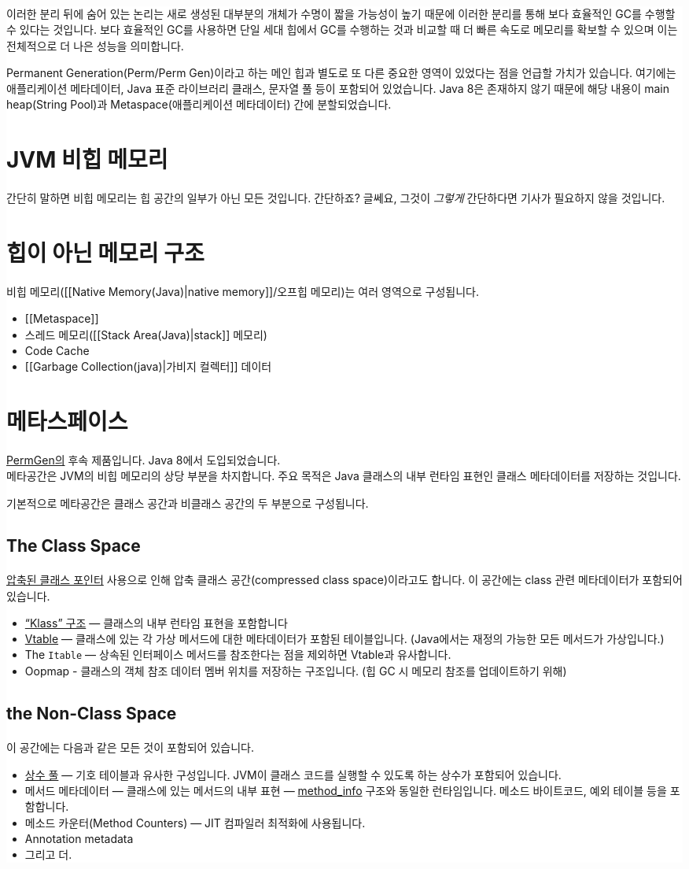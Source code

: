 이러한 분리 뒤에 숨어 있는 논리는 새로 생성된 대부분의 개체가 수명이 짧을 가능성이 높기 때문에 이러한 분리를 통해 보다 효율적인 GC를 수행할 수 있다는 것입니다. 보다 효율적인 GC를 사용하면 단일 세대 힙에서 GC를 수행하는 것과 비교할 때 더 빠른 속도로 메모리를 확보할 수 있으며 이는 전체적으로 더 나은 성능을 의미합니다.

Permanent Generation(Perm/Perm Gen)이라고 하는 메인 힙과 별도로 또 다른 중요한 영역이 있었다는 점을 언급할 가치가 있습니다. 여기에는 애플리케이션 메타데이터, Java 표준 라이브러리 클래스, 문자열 풀 등이 포함되어 있었습니다. Java 8은 존재하지 않기 때문에 해당 내용이 main heap(String Pool)과 Metaspace(애플리케이션 메타데이터) 간에 분할되었습니다.

# JVM 비힙 메모리

간단히 말하면 비힙 메모리는 힙 공간의 일부가 아닌 모든 것입니다. 간단하죠? 글쎄요, 그것이 _그렇게_ 간단하다면 기사가 필요하지 않을 것입니다.

# 힙이 아닌 메모리 구조

비힙 메모리([[Native Memory(Java)|native memory]]/오프힙 메모리)는 여러 영역으로 구성됩니다.

- [[Metaspace]]
- 스레드 메모리([[Stack Area(Java)|stack]] 메모리)
- Code Cache
- [[Garbage Collection(java)|가비지 컬렉터]] 데이터

# 메타스페이스

[PermGen의](https://www.javatpoint.com/permgen-space-java) 후속 제품입니다. Java 8에서 도입되었습니다.  
메타공간은 JVM의 비힙 메모리의 상당 부분을 차지합니다. 주요 목적은 Java 클래스의 내부 런타임 표현인 클래스 메타데이터를 저장하는 것입니다.

기본적으로 메타공간은 클래스 공간과 비클래스 공간의 두 부분으로 구성됩니다.

## The Class Space

[압축된 클래스 포인터](https://stuefe.de/posts/metaspace/what-is-compressed-class-space/) 사용으로 인해 압축 클래스 공간(compressed class space)이라고도 합니다. 이 공간에는 class 관련 메타데이터가 포함되어 있습니다.

- [“Klass” 구조](https://openjdk.java.net/groups/hotspot/docs/StorageManagement.html) — 클래스의 내부 런타임 표현을 포함합니다
- [Vtable](https://wiki.openjdk.java.net/display/HotSpot/VirtualCalls) — 클래스에 있는 각 가상 메서드에 대한 메타데이터가 포함된 테이블입니다. (Java에서는 재정의 가능한 모든 메서드가 가상입니다.)
- The `Itable` — 상속된 인터페이스 메서드를 참조한다는 점을 제외하면 Vtable과 유사합니다.
- Oopmap - 클래스의 객체 참조 데이터 멤버 위치를 저장하는 구조입니다. (힙 GC 시 메모리 참조를 업데이트하기 위해)

## the Non-Class Space

이 공간에는 다음과 같은 모든 것이 포함되어 있습니다.

- [상수 풀](https://www.baeldung.com/jvm-constant-pool) — 기호 테이블과 유사한 구성입니다. JVM이 클래스 코드를 실행할 수 있도록 하는 상수가 포함되어 있습니다.
- 메서드 메타데이터 — 클래스에 있는 메서드의 내부 표현 — [method_info](https://docs.oracle.com/javase/specs/jvms/se8/html/jvms-4.html#jvms-4.6) 구조와 동일한 런타임입니다. 메소드 바이트코드, 예외 테이블 등을 포함합니다.
- 메소드 카운터(Method Counters) — JIT 컴파일러 최적화에 사용됩니다.
- Annotation metadata
- 그리고 더.
